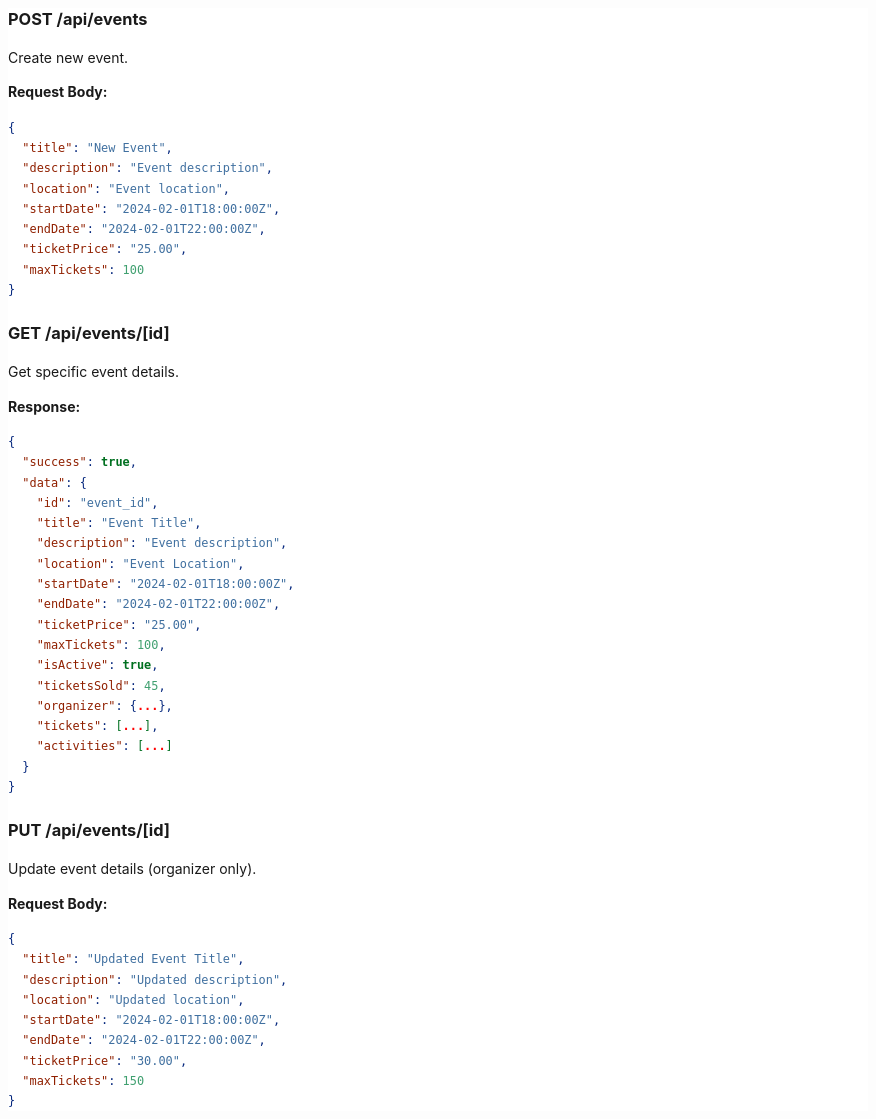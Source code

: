 ### **POST /api/events**
Create new event.

**Request Body:**
```json
{
  "title": "New Event",
  "description": "Event description",
  "location": "Event location",
  "startDate": "2024-02-01T18:00:00Z",
  "endDate": "2024-02-01T22:00:00Z",
  "ticketPrice": "25.00",
  "maxTickets": 100
}
```

### **GET /api/events/[id]**
Get specific event details.

**Response:**
```json
{
  "success": true,
  "data": {
    "id": "event_id",
    "title": "Event Title",
    "description": "Event description",
    "location": "Event Location",
    "startDate": "2024-02-01T18:00:00Z",
    "endDate": "2024-02-01T22:00:00Z",
    "ticketPrice": "25.00",
    "maxTickets": 100,
    "isActive": true,
    "ticketsSold": 45,
    "organizer": {...},
    "tickets": [...],
    "activities": [...]
  }
}
```

### **PUT /api/events/[id]**
Update event details (organizer only).

**Request Body:**
```json
{
  "title": "Updated Event Title",
  "description": "Updated description",
  "location": "Updated location",
  "startDate": "2024-02-01T18:00:00Z",
  "endDate": "2024-02-01T22:00:00Z",
  "ticketPrice": "30.00",
  "maxTickets": 150
}
```
